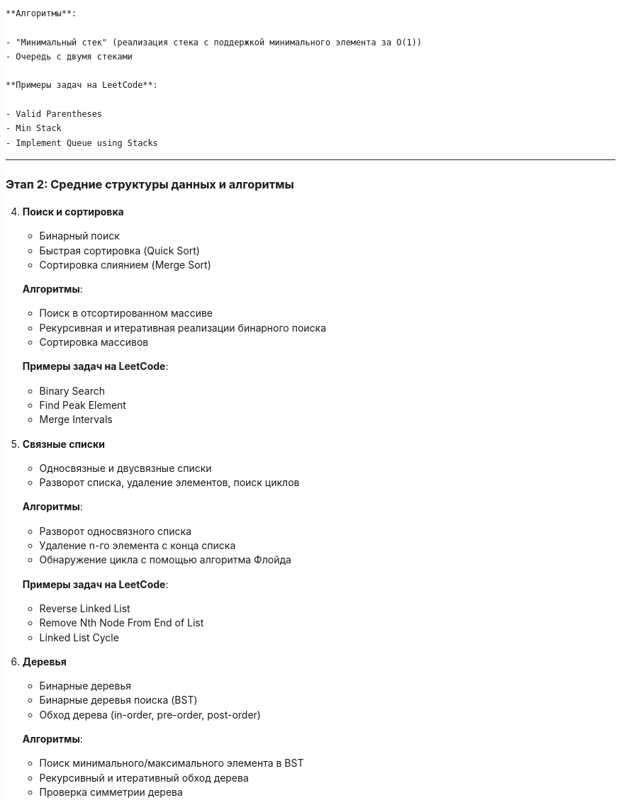     **Алгоритмы**:
    
    - "Минимальный стек" (реализация стека с поддержкой минимального элемента за O(1))
    - Очередь с двумя стеками
    
    **Примеры задач на LeetCode**:
    
    - Valid Parentheses
    - Min Stack
    - Implement Queue using Stacks

---

### Этап 2: Средние структуры данных и алгоритмы

4. **Поиск и сортировка**
    
    - Бинарный поиск
    - Быстрая сортировка (Quick Sort)
    - Сортировка слиянием (Merge Sort)
    
    **Алгоритмы**:
    
    - Поиск в отсортированном массиве
    - Рекурсивная и итеративная реализации бинарного поиска
    - Сортировка массивов
    
    **Примеры задач на LeetCode**:
    
    - Binary Search
    - Find Peak Element
    - Merge Intervals
5. **Связные списки**
    
    - Односвязные и двусвязные списки
    - Разворот списка, удаление элементов, поиск циклов
    
    **Алгоритмы**:
    
    - Разворот односвязного списка
    - Удаление n-го элемента с конца списка
    - Обнаружение цикла с помощью алгоритма Флойда
    
    **Примеры задач на LeetCode**:
    
    - Reverse Linked List
    - Remove Nth Node From End of List
    - Linked List Cycle
6. **Деревья**
    
    - Бинарные деревья
    - Бинарные деревья поиска (BST)
    - Обход дерева (in-order, pre-order, post-order)
    
    **Алгоритмы**:
    
    - Поиск минимального/максимального элемента в BST
    - Рекурсивный и итеративный обход дерева
    - Проверка симметрии дерева
    